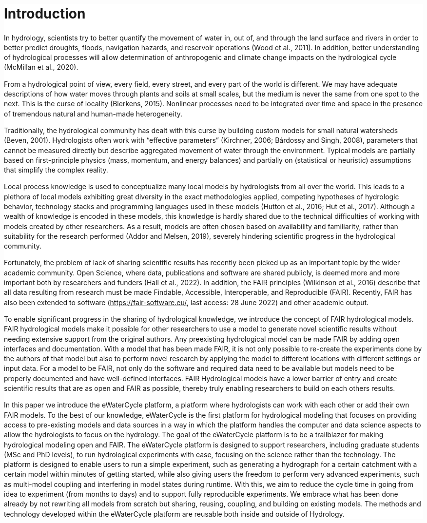 # Introduction

In hydrology, scientists try to better quantify the movement of water in, out of, and through the land surface and rivers in order to better predict droughts, floods, navigation hazards, and reservoir operations (Wood et al., 2011). In addition, better understanding of hydrological processes will allow determination of anthropogenic and climate change impacts on the hydrological cycle (McMillan et al., 2020).

From a hydrological point of view, every field, every street, and every part of the world is different. We may have adequate descriptions of how water moves through plants and soils at small scales, but the medium is never the same from one spot to the next. This is the curse of locality (Bierkens, 2015). Nonlinear processes need to be integrated over time and space in the presence of tremendous natural and human-made heterogeneity.

Traditionally, the hydrological community has dealt with this curse by building custom models for small natural watersheds (Beven, 2001). Hydrologists often work with “effective parameters” (Kirchner, 2006; Bárdossy and Singh, 2008), parameters that cannot be measured directly but describe aggregated movement of water through the environment. Typical models are partially based on first-principle physics (mass, momentum, and energy balances) and partially on (statistical or heuristic) assumptions that simplify the complex reality.

Local process knowledge is used to conceptualize many local models by hydrologists from all over the world. This leads to a plethora of local models exhibiting great diversity in the exact methodologies applied, competing hypotheses of hydrologic behavior, technology stacks and programming languages used in these models (Hutton et al., 2016; Hut et al., 2017). Although a wealth of knowledge is encoded in these models, this knowledge is hardly shared due to the technical difficulties of working with models created by other researchers. As a result, models are often chosen based on availability and familiarity, rather than suitability for the research performed (Addor and Melsen, 2019), severely hindering scientific progress in the hydrological community.

Fortunately, the problem of lack of sharing scientific results has recently been picked up as an important topic by the wider academic community. Open Science, where data, publications and software are shared publicly, is deemed more and more important both by researchers and funders (Hall et al., 2022). In addition, the FAIR principles (Wilkinson et al., 2016) describe that all data resulting from research must be made Findable, Accessible, Interoperable, and Reproducible (FAIR). Recently, FAIR has also been extended to software (https://fair-software.eu/, last access: 28 June 2022​​​​​​​) and other academic output.

To enable significant progress in the sharing of hydrological knowledge, we introduce the concept of FAIR hydrological models. FAIR hydrological models make it possible for other researchers to use a model to generate novel scientific results without needing extensive support from the original authors. Any preexisting hydrological model can be made FAIR by adding open interfaces and documentation. With a model that has been made FAIR, it is not only possible to re-create the experiments done by the authors of that model but also to perform novel research by applying the model to different locations with different settings or input data. For a model to be FAIR, not only do the software and required data need to be available but models need to be properly documented and have well-defined interfaces. FAIR Hydrological models have a lower barrier of entry and create scientific results that are as open and FAIR as possible, thereby truly enabling researchers to build on each others results.

In this paper we introduce the eWaterCycle platform, a platform where hydrologists can work with each other or add their own FAIR models. To the best of our knowledge, eWaterCycle is the first platform for hydrological modeling that focuses on providing access to pre-existing models and data sources in a way in which the platform handles the computer and data science aspects to allow the hydrologists to focus on the hydrology. The goal of the eWaterCycle platform is to be a trailblazer for making hydrological modeling open and FAIR. The eWaterCycle platform is designed to support researchers, including graduate students (MSc and PhD levels), to run hydrological experiments with ease, focusing on the science rather than the technology. The platform is designed to enable users to run a simple experiment, such as generating a hydrograph for a certain catchment with a certain model within minutes of getting started, while also giving users the freedom to perform very advanced experiments, such as multi-model coupling and interfering in model states during runtime. With this, we aim to reduce the cycle time in going from idea to experiment (from months to days) and to support fully reproducible experiments. We embrace what has been done already by not rewriting all models from scratch but sharing, reusing, coupling, and building on existing models. The methods and technology developed within the eWaterCycle platform are reusable both inside and outside of Hydrology.

